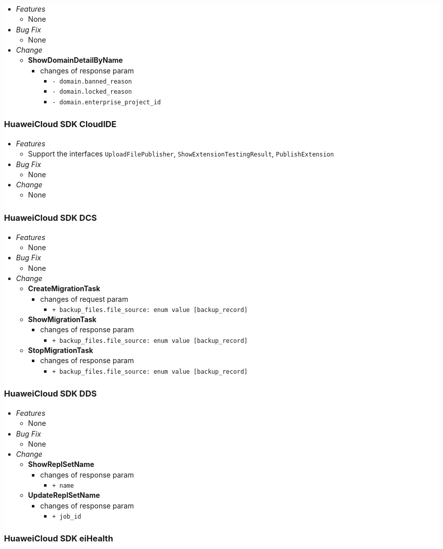 - _Features_
  - None
- _Bug Fix_
  - None
- _Change_
  - **ShowDomainDetailByName**
    - changes of response param
      - `- domain.banned_reason`
      - `- domain.locked_reason`
      - `- domain.enterprise_project_id`

### HuaweiCloud SDK CloudIDE

- _Features_
  - Support the interfaces `UploadFilePublisher`, `ShowExtensionTestingResult`, `PublishExtension`
- _Bug Fix_
  - None
- _Change_
  - None

### HuaweiCloud SDK DCS

- _Features_
  - None
- _Bug Fix_
  - None
- _Change_
  - **CreateMigrationTask**
    - changes of request param
      - `+ backup_files.file_source: enum value [backup_record]`
  - **ShowMigrationTask**
    - changes of response param
      - `+ backup_files.file_source: enum value [backup_record]`
  - **StopMigrationTask**
    - changes of response param
      - `+ backup_files.file_source: enum value [backup_record]`

### HuaweiCloud SDK DDS

- _Features_
  - None
- _Bug Fix_
  - None
- _Change_
  - **ShowReplSetName**
    - changes of response param
      - `+ name`
  - **UpdateReplSetName**
    - changes of response param
      - `+ job_id`

### HuaweiCloud SDK eiHealth

